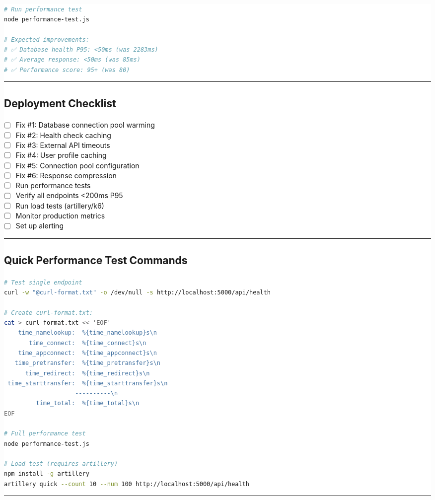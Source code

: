 ```bash
# Run performance test
node performance-test.js

# Expected improvements:
# ✅ Database health P95: <50ms (was 2283ms)
# ✅ Average response: <50ms (was 85ms)
# ✅ Performance score: 95+ (was 80)
```

---

## Deployment Checklist

- [ ] Fix #1: Database connection pool warming
- [ ] Fix #2: Health check caching
- [ ] Fix #3: External API timeouts
- [ ] Fix #4: User profile caching
- [ ] Fix #5: Connection pool configuration
- [ ] Fix #6: Response compression
- [ ] Run performance tests
- [ ] Verify all endpoints <200ms P95
- [ ] Run load tests (artillery/k6)
- [ ] Monitor production metrics
- [ ] Set up alerting

---

## Quick Performance Test Commands

```bash
# Test single endpoint
curl -w "@curl-format.txt" -o /dev/null -s http://localhost:5000/api/health

# Create curl-format.txt:
cat > curl-format.txt << 'EOF'
    time_namelookup:  %{time_namelookup}s\n
       time_connect:  %{time_connect}s\n
    time_appconnect:  %{time_appconnect}s\n
   time_pretransfer:  %{time_pretransfer}s\n
      time_redirect:  %{time_redirect}s\n
 time_starttransfer:  %{time_starttransfer}s\n
                    ----------\n
         time_total:  %{time_total}s\n
EOF

# Full performance test
node performance-test.js

# Load test (requires artillery)
npm install -g artillery
artillery quick --count 10 --num 100 http://localhost:5000/api/health
```

---